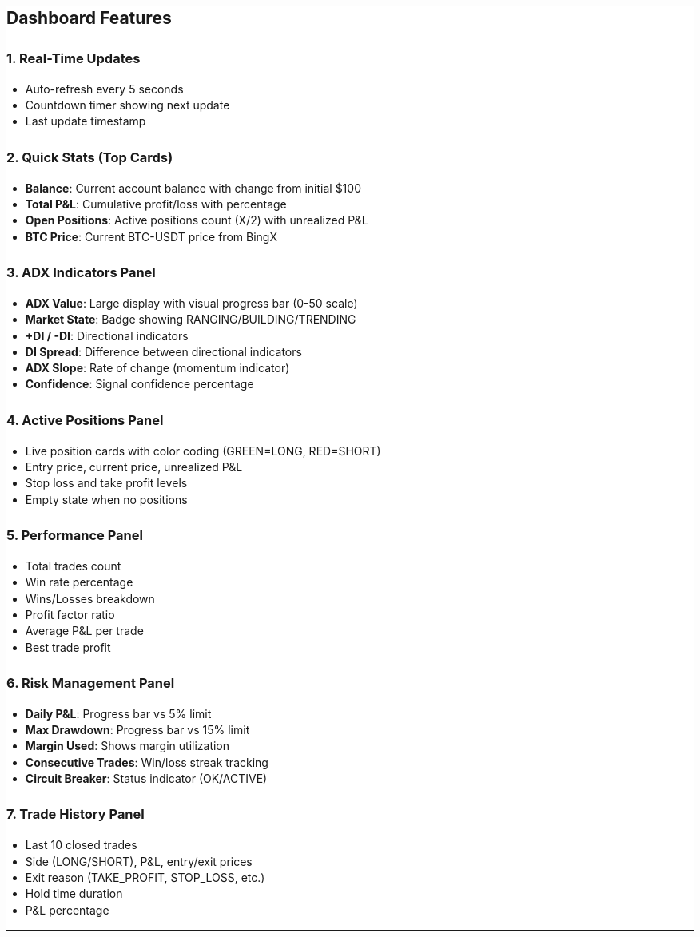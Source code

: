 ## Dashboard Features

### 1. Real-Time Updates
- Auto-refresh every 5 seconds
- Countdown timer showing next update
- Last update timestamp

### 2. Quick Stats (Top Cards)
- **Balance**: Current account balance with change from initial $100
- **Total P&L**: Cumulative profit/loss with percentage
- **Open Positions**: Active positions count (X/2) with unrealized P&L
- **BTC Price**: Current BTC-USDT price from BingX

### 3. ADX Indicators Panel
- **ADX Value**: Large display with visual progress bar (0-50 scale)
- **Market State**: Badge showing RANGING/BUILDING/TRENDING
- **+DI / -DI**: Directional indicators
- **DI Spread**: Difference between directional indicators
- **ADX Slope**: Rate of change (momentum indicator)
- **Confidence**: Signal confidence percentage

### 4. Active Positions Panel
- Live position cards with color coding (GREEN=LONG, RED=SHORT)
- Entry price, current price, unrealized P&L
- Stop loss and take profit levels
- Empty state when no positions

### 5. Performance Panel
- Total trades count
- Win rate percentage
- Wins/Losses breakdown
- Profit factor ratio
- Average P&L per trade
- Best trade profit

### 6. Risk Management Panel
- **Daily P&L**: Progress bar vs 5% limit
- **Max Drawdown**: Progress bar vs 15% limit
- **Margin Used**: Shows margin utilization
- **Consecutive Trades**: Win/loss streak tracking
- **Circuit Breaker**: Status indicator (OK/ACTIVE)

### 7. Trade History Panel
- Last 10 closed trades
- Side (LONG/SHORT), P&L, entry/exit prices
- Exit reason (TAKE_PROFIT, STOP_LOSS, etc.)
- Hold time duration
- P&L percentage

---